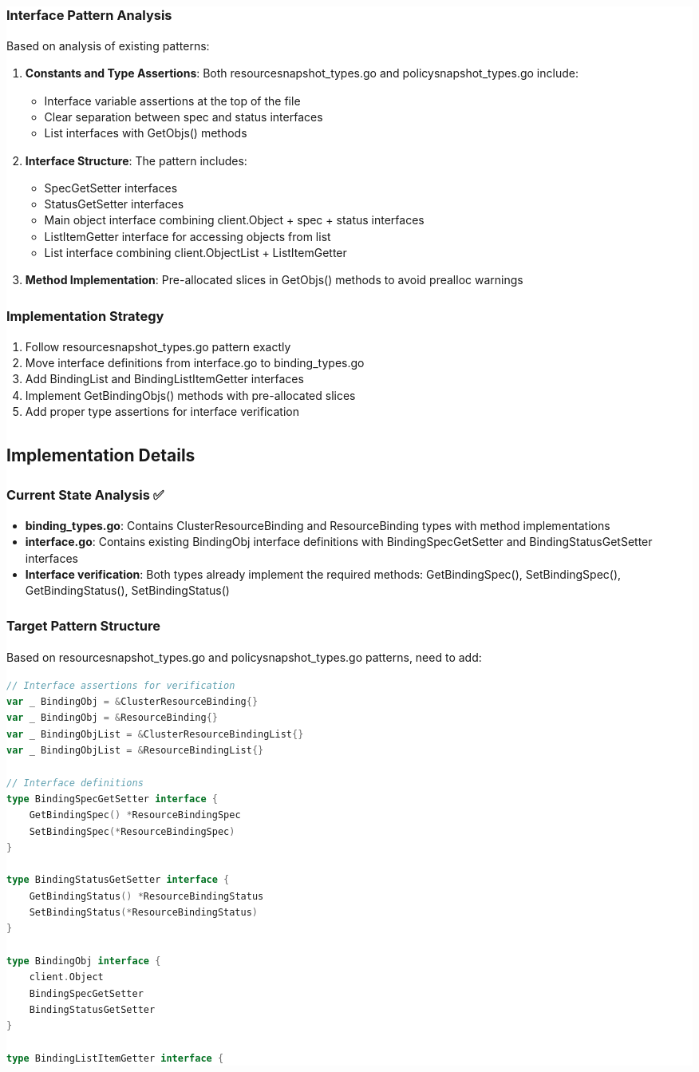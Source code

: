 ### Interface Pattern Analysis
Based on analysis of existing patterns:

1. **Constants and Type Assertions**: Both resourcesnapshot_types.go and policysnapshot_types.go include:
   - Interface variable assertions at the top of the file
   - Clear separation between spec and status interfaces
   - List interfaces with GetObjs() methods

2. **Interface Structure**: The pattern includes:
   - SpecGetSetter interfaces
   - StatusGetSetter interfaces  
   - Main object interface combining client.Object + spec + status interfaces
   - ListItemGetter interface for accessing objects from list
   - List interface combining client.ObjectList + ListItemGetter

3. **Method Implementation**: Pre-allocated slices in GetObjs() methods to avoid prealloc warnings

### Implementation Strategy
1. Follow resourcesnapshot_types.go pattern exactly
2. Move interface definitions from interface.go to binding_types.go
3. Add BindingList and BindingListItemGetter interfaces
4. Implement GetBindingObjs() methods with pre-allocated slices
5. Add proper type assertions for interface verification

## Implementation Details

### Current State Analysis ✅
- **binding_types.go**: Contains ClusterResourceBinding and ResourceBinding types with method implementations
- **interface.go**: Contains existing BindingObj interface definitions with BindingSpecGetSetter and BindingStatusGetSetter interfaces
- **Interface verification**: Both types already implement the required methods: GetBindingSpec(), SetBindingSpec(), GetBindingStatus(), SetBindingStatus()

### Target Pattern Structure
Based on resourcesnapshot_types.go and policysnapshot_types.go patterns, need to add:

```go
// Interface assertions for verification
var _ BindingObj = &ClusterResourceBinding{}
var _ BindingObj = &ResourceBinding{}
var _ BindingObjList = &ClusterResourceBindingList{}
var _ BindingObjList = &ResourceBindingList{}

// Interface definitions
type BindingSpecGetSetter interface {
    GetBindingSpec() *ResourceBindingSpec
    SetBindingSpec(*ResourceBindingSpec)
}

type BindingStatusGetSetter interface {
    GetBindingStatus() *ResourceBindingStatus
    SetBindingStatus(*ResourceBindingStatus)
}

type BindingObj interface {
    client.Object
    BindingSpecGetSetter
    BindingStatusGetSetter
}

type BindingListItemGetter interface {
```